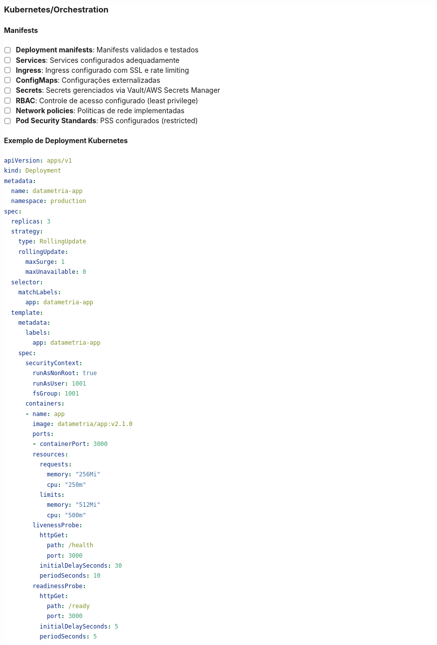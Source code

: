 ### Kubernetes/Orchestration

#### Manifests

- [ ] **Deployment manifests**: Manifests validados e testados
- [ ] **Services**: Services configurados adequadamente
- [ ] **Ingress**: Ingress configurado com SSL e rate limiting
- [ ] **ConfigMaps**: Configurações externalizadas
- [ ] **Secrets**: Secrets gerenciados via Vault/AWS Secrets Manager
- [ ] **RBAC**: Controle de acesso configurado (least privilege)
- [ ] **Network policies**: Políticas de rede implementadas
- [ ] **Pod Security Standards**: PSS configurados (restricted)

#### Exemplo de Deployment Kubernetes

```yaml
apiVersion: apps/v1
kind: Deployment
metadata:
  name: datametria-app
  namespace: production
spec:
  replicas: 3
  strategy:
    type: RollingUpdate
    rollingUpdate:
      maxSurge: 1
      maxUnavailable: 0
  selector:
    matchLabels:
      app: datametria-app
  template:
    metadata:
      labels:
        app: datametria-app
    spec:
      securityContext:
        runAsNonRoot: true
        runAsUser: 1001
        fsGroup: 1001
      containers:
      - name: app
        image: datametria/app:v2.1.0
        ports:
        - containerPort: 3000
        resources:
          requests:
            memory: "256Mi"
            cpu: "250m"
          limits:
            memory: "512Mi"
            cpu: "500m"
        livenessProbe:
          httpGet:
            path: /health
            port: 3000
          initialDelaySeconds: 30
          periodSeconds: 10
        readinessProbe:
          httpGet:
            path: /ready
            port: 3000
          initialDelaySeconds: 5
          periodSeconds: 5
```